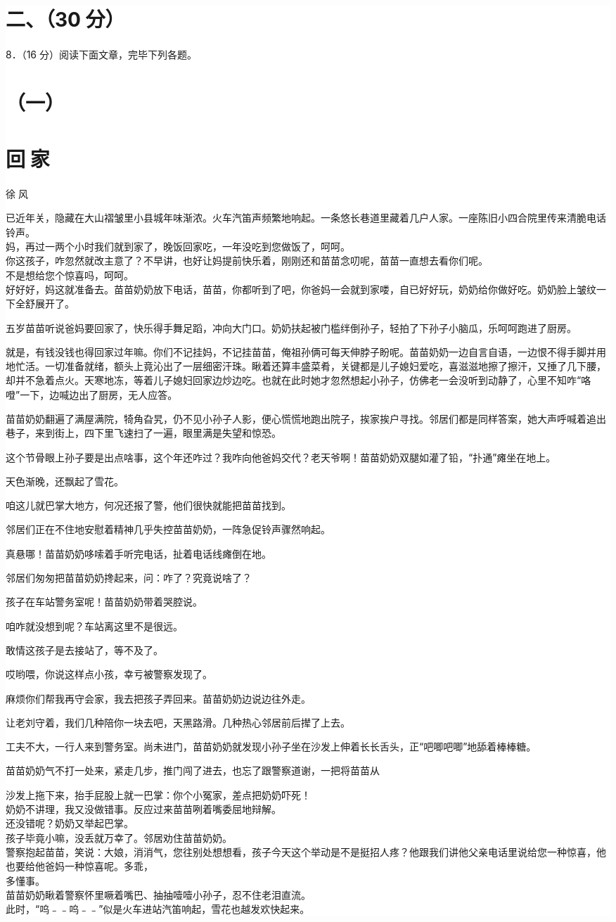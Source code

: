 # 二、（30 分）

8．（16 分）阅读下面文章，完毕下列各题。

# （一）

# 回 家

徐 风

已近年关，隐藏在大山褶皱里小县城年味渐浓。火车汽笛声频繁地响起。一条悠长巷道里藏着几户人家。一座陈旧小四合院里传来清脆电话铃声。  
妈，再过一两个小时我们就到家了，晚饭回家吃，一年没吃到您做饭了，呵呵。  
你这孩子，咋忽然就改主意了？不早讲，也好让妈提前快乐着，刚刚还和苗苗念叨呢，苗苗一直想去看你们呢。  
不是想给您个惊喜吗，呵呵。  
好好好，妈这就准备去。苗苗奶奶放下电话，苗苗，你都听到了吧，你爸妈一会就到家喽，自已好好玩，奶奶给你做好吃。奶奶脸上皱纹一下全舒展开了。

五岁苗苗听说爸妈要回家了，快乐得手舞足蹈，冲向大门口。奶奶扶起被门槛绊倒孙子，轻拍了下孙子小脑瓜，乐呵呵跑进了厨房。

就是，有钱没钱也得回家过年嘛。你们不记挂妈，不记挂苗苗，俺祖孙俩可每天伸脖子盼呢。苗苗奶奶一边自言自语，一边恨不得手脚并用地忙活。一切准备就绪，额头上竟沁出了一层细密汗珠。瞅着还算丰盛菜肴，关键都是儿子媳妇爱吃，喜滋滋地擦了擦汗，又捶了几下腰，却并不急着点火。天寒地冻，等着儿子媳妇回家边炒边吃。也就在此时她才忽然想起小孙子，仿佛老一会没听到动静了，心里不知咋“咯噔”一下，边喊边出了厨房，无人应答。

苗苗奶奶翻遍了满屋满院，犄角旮旯，仍不见小孙子人影，便心慌慌地跑出院子，挨家挨户寻找。邻居们都是同样答案，她大声呼喊着追出巷子，来到街上，四下里飞速扫了一遍，眼里满是失望和惊恐。

这个节骨眼上孙子要是出点啥事，这个年还咋过？我咋向他爸妈交代？老天爷啊！苗苗奶奶双腿如灌了铅，“扑通”瘫坐在地上。

天色渐晚，还飘起了雪花。

咱这儿就巴掌大地方，何况还报了警，他们很快就能把苗苗找到。

邻居们正在不住地安慰着精神几乎失控苗苗奶奶，一阵急促铃声骤然响起。

真悬哪！苗苗奶奶哆嗦着手听完电话，扯着电话线瘫倒在地。

邻居们匆匆把苗苗奶奶搀起来，问：咋了？究竟说啥了？

孩子在车站警务室呢！苗苗奶奶带着哭腔说。

咱咋就没想到呢？车站离这里不是很远。

敢情这孩子是去接站了，等不及了。

哎哟喂，你说这样点小孩，幸亏被警察发现了。

麻烦你们帮我再守会家，我去把孩子弄回来。苗苗奶奶边说边往外走。

让老刘守着，我们几种陪你一块去吧，天黑路滑。几种热心邻居前后撵了上去。

工夫不大，一行人来到警务室。尚未进门，苗苗奶奶就发现小孙子坐在沙发上伸着长长舌头，正“吧唧吧唧”地舔着棒棒糖。

苗苗奶奶气不打一处来，紧走几步，推门闯了进去，也忘了跟警察道谢，一把将苗苗从

沙发上拖下来，抬手屁股上就一巴掌：你个小冤家，差点把奶奶吓死！  
奶奶不讲理，我又没做错事。反应过来苗苗咧着嘴委屈地辩解。  
还没错呢？奶奶又举起巴掌。  
孩子毕竟小嘛，没丢就万幸了。邻居劝住苗苗奶奶。  
警察抱起苗苗，笑说：大娘，消消气，您往别处想想看，孩子今天这个举动是不是挺招人疼？他跟我们讲他父亲电话里说给您一种惊喜，他也要给他爸妈一种惊喜呢。多乖，  
多懂事。  
苗苗奶奶瞅着警察怀里噘着嘴巴、抽抽噎噎小孙子，忍不住老泪直流。  
此时，“呜﹣﹣呜﹣﹣”似是火车进站汽笛响起，雪花也越发欢快起来。

